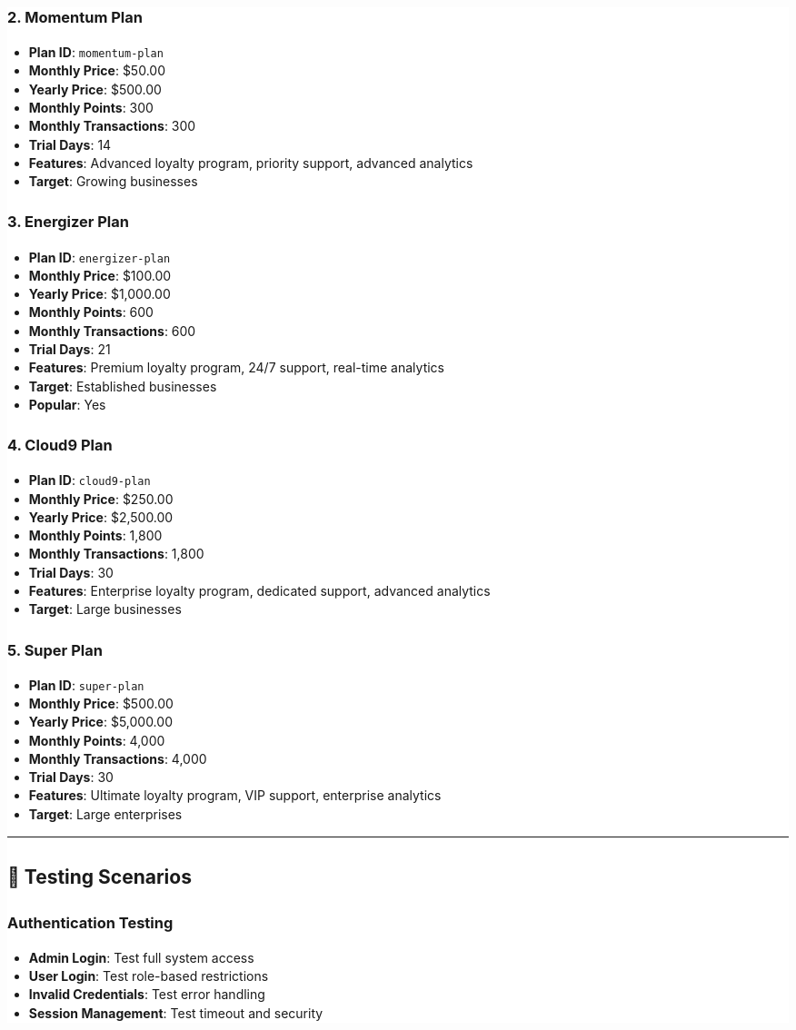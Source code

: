 ### 2. Momentum Plan
- **Plan ID**: `momentum-plan`
- **Monthly Price**: $50.00
- **Yearly Price**: $500.00
- **Monthly Points**: 300
- **Monthly Transactions**: 300
- **Trial Days**: 14
- **Features**: Advanced loyalty program, priority support, advanced analytics
- **Target**: Growing businesses

### 3. Energizer Plan
- **Plan ID**: `energizer-plan`
- **Monthly Price**: $100.00
- **Yearly Price**: $1,000.00
- **Monthly Points**: 600
- **Monthly Transactions**: 600
- **Trial Days**: 21
- **Features**: Premium loyalty program, 24/7 support, real-time analytics
- **Target**: Established businesses
- **Popular**: Yes

### 4. Cloud9 Plan
- **Plan ID**: `cloud9-plan`
- **Monthly Price**: $250.00
- **Yearly Price**: $2,500.00
- **Monthly Points**: 1,800
- **Monthly Transactions**: 1,800
- **Trial Days**: 30
- **Features**: Enterprise loyalty program, dedicated support, advanced analytics
- **Target**: Large businesses

### 5. Super Plan
- **Plan ID**: `super-plan`
- **Monthly Price**: $500.00
- **Yearly Price**: $5,000.00
- **Monthly Points**: 4,000
- **Monthly Transactions**: 4,000
- **Trial Days**: 30
- **Features**: Ultimate loyalty program, VIP support, enterprise analytics
- **Target**: Large enterprises

---

## 🧪 Testing Scenarios

### Authentication Testing
- **Admin Login**: Test full system access
- **User Login**: Test role-based restrictions
- **Invalid Credentials**: Test error handling
- **Session Management**: Test timeout and security
